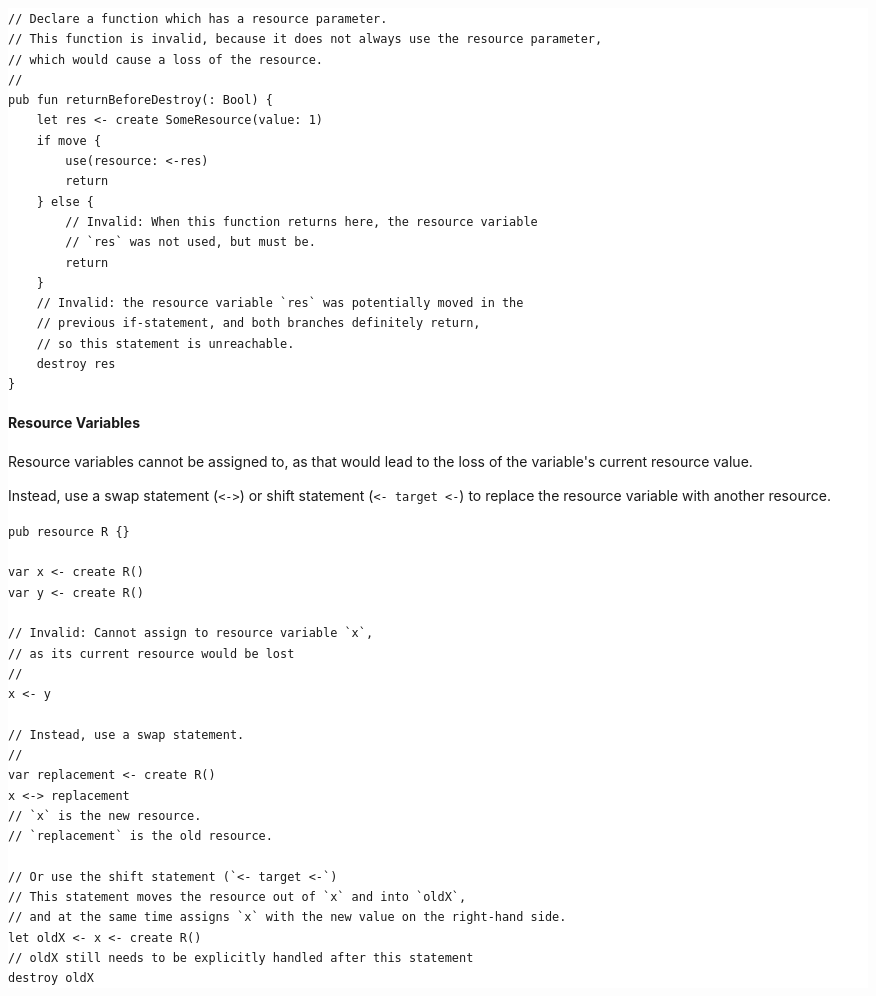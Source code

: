 
```cadence,file=resource-loss-return.cdc
// Declare a function which has a resource parameter.
// This function is invalid, because it does not always use the resource parameter,
// which would cause a loss of the resource.
//
pub fun returnBeforeDestroy(: Bool) {
    let res <- create SomeResource(value: 1)
    if move {
        use(resource: <-res)
        return
    } else {
        // Invalid: When this function returns here, the resource variable
        // `res` was not used, but must be.
        return
    }
    // Invalid: the resource variable `res` was potentially moved in the
    // previous if-statement, and both branches definitely return,
    // so this statement is unreachable.
    destroy res
}
```

#### Resource Variables

Resource variables cannot be assigned to,
as that would lead to the loss of the variable's current resource value.

Instead, use a swap statement (`<->`) or shift statement (`<- target <-`)
to replace the resource variable with another resource.

```cadence,file=resource-variable-invalid-assignment.cdc
pub resource R {}

var x <- create R()
var y <- create R()

// Invalid: Cannot assign to resource variable `x`,
// as its current resource would be lost
//
x <- y

// Instead, use a swap statement.
//
var replacement <- create R()
x <-> replacement
// `x` is the new resource.
// `replacement` is the old resource.

// Or use the shift statement (`<- target <-`)
// This statement moves the resource out of `x` and into `oldX`,
// and at the same time assigns `x` with the new value on the right-hand side.
let oldX <- x <- create R()
// oldX still needs to be explicitly handled after this statement
destroy oldX
```
